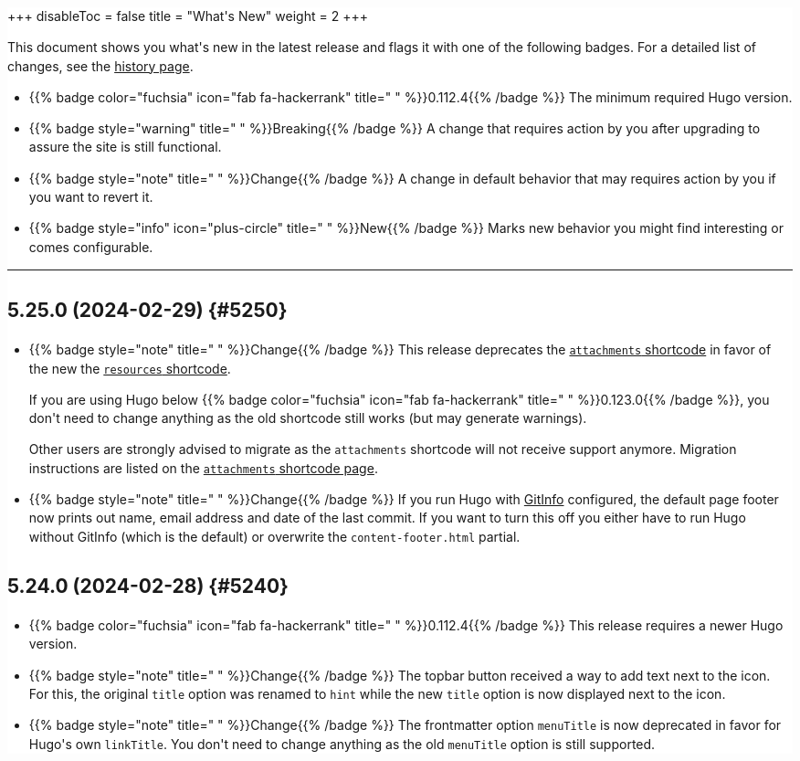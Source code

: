 +++
disableToc = false
title = "What's New"
weight = 2
+++

This document shows you what's new in the latest release and flags it with one of the following badges. For a detailed list of changes, see the [history page](basics/history).

- {{% badge color="fuchsia" icon="fab fa-hackerrank" title=" " %}}0.112.4{{% /badge %}} The minimum required Hugo version.

- {{% badge style="warning" title=" " %}}Breaking{{% /badge %}} A change that requires action by you after upgrading to assure the site is still functional.

- {{% badge style="note" title=" " %}}Change{{% /badge %}} A change in default behavior that may requires action by you if you want to revert it.

- {{% badge style="info" icon="plus-circle" title=" " %}}New{{% /badge %}} Marks new behavior you might find interesting or comes configurable.



---

## 5.25.0 (2024-02-29) {#5250}

- {{% badge style="note" title=" " %}}Change{{% /badge %}} This release deprecates the [`attachments` shortcode](shortcodes/attachments) in favor of the new the [`resources` shortcode](shortcodes/resources).

  If you are using Hugo below {{% badge color="fuchsia" icon="fab fa-hackerrank" title=" " %}}0.123.0{{% /badge %}}, you don't need to change anything as the old shortcode still works (but may generate warnings).

  Other users are strongly advised to migrate as the `attachments` shortcode will not receive support anymore. Migration instructions are listed on the [`attachments` shortcode page](shortcodes/attachments#migration).

- {{% badge style="note" title=" " %}}Change{{% /badge %}} If you run Hugo with [GitInfo](https://gohugo.io/methods/page/gitinfo/) configured, the default page footer now prints out name, email address and date of the last commit. If you want to turn this off you either have to run Hugo without GitInfo (which is the default) or overwrite the `content-footer.html` partial.

## 5.24.0 (2024-02-28) {#5240}

- {{% badge color="fuchsia" icon="fab fa-hackerrank" title=" " %}}0.112.4{{% /badge %}} This release requires a newer Hugo version.

- {{% badge style="note" title=" " %}}Change{{% /badge %}} The topbar button received a way to add text next to the icon. For this, the original `title` option was renamed to `hint` while the new `title` option is now displayed next to the icon.

- {{% badge style="note" title=" " %}}Change{{% /badge %}} The frontmatter option `menuTitle` is now deprecated in favor for Hugo's own `linkTitle`. You don't need to change anything as the old `menuTitle` option is still supported.
